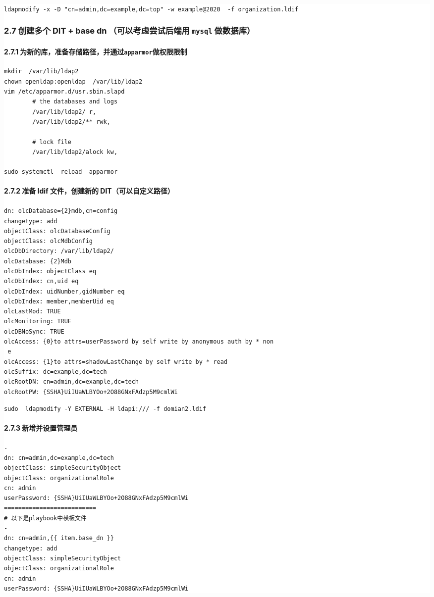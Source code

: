 ```
ldapmodify -x -D "cn=admin,dc=example,dc=top" -w example@2020  -f organization.ldif
```

### 2.7 创建多个 DIT + base dn （可以考虑尝试后端用 `mysql` 做数据库）
#### 2.7.1 为新的库，准备存储路径，并通过`apparmor`做权限限制
```
mkdir  /var/lib/ldap2
chown openldap:openldap  /var/lib/ldap2
vim /etc/apparmor.d/usr.sbin.slapd
		# the databases and logs
		/var/lib/ldap2/ r,
		/var/lib/ldap2/** rwk,
		
		# lock file
		/var/lib/ldap2/alock kw,

sudo systemctl  reload  apparmor 
```

#### 2.7.2 准备 ldif 文件，创建新的 DIT（可以自定义路径）
```
dn: olcDatabase={2}mdb,cn=config
changetype: add
objectClass: olcDatabaseConfig
objectClass: olcMdbConfig
olcDbDirectory: /var/lib/ldap2/
olcDatabase: {2}Mdb
olcDbIndex: objectClass eq
olcDbIndex: cn,uid eq
olcDbIndex: uidNumber,gidNumber eq
olcDbIndex: member,memberUid eq
olcLastMod: TRUE
olcMonitoring: TRUE
olcDBNoSync: TRUE
olcAccess: {0}to attrs=userPassword by self write by anonymous auth by * non
 e
olcAccess: {1}to attrs=shadowLastChange by self write by * read
olcSuffix: dc=example,dc=tech
olcRootDN: cn=admin,dc=example,dc=tech
olcRootPW: {SSHA}UiIUaWLBYOo+2O88GNxFAdzp5M9cmlWi
```

```
sudo  ldapmodify -Y EXTERNAL -H ldapi:/// -f domian2.ldif
```

#### 2.7.3 新增并设置管理员
```
-
dn: cn=admin,dc=example,dc=tech
objectClass: simpleSecurityObject
objectClass: organizationalRole
cn: admin
userPassword: {SSHA}UiIUaWLBYOo+2O88GNxFAdzp5M9cmlWi
==========================
# 以下是playbook中模板文件
-
dn: cn=admin,{{ item.base_dn }}  
changetype: add  
objectClass: simpleSecurityObject  
objectClass: organizationalRole  
cn: admin  
userPassword: {SSHA}UiIUaWLBYOo+2O88GNxFAdzp5M9cmlWi
```
